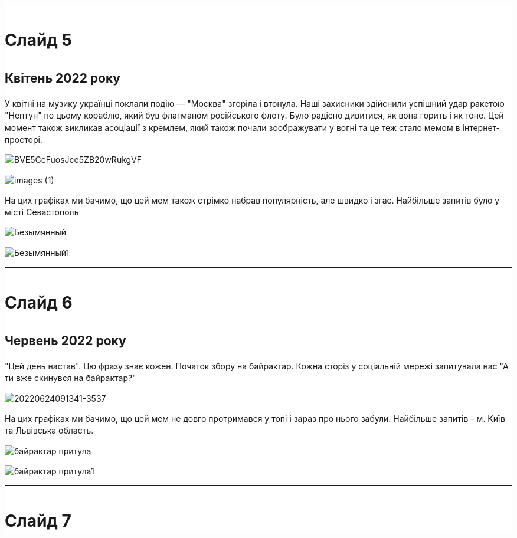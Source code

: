  --- 
  
# Слайд 5

 <section>
    <h1>Квітень 2022 року</h1>
    <p> У квітні на музику українці поклали подію — "Москва" згоріла і втонула. Наші захисники здійснили успішний удар ракетою "Нептун" по цьому кораблю, який був флагманом російського флоту. Було радісно дивитися, як вона горить і як тоне. Цей момент також викликав асоціації з кремлем, який також почали зоображувати у вогні та це теж стало мемом в інтернет-просторі.</p>
</section> 


![BVE5CcFuosJce5ZB20wRukgVF](https://github.com/Odarka26/2/assets/151945590/cad6c6c8-e134-481c-8bd9-9f32bb52379e)

![images (1)](https://github.com/Odarka26/2/assets/151945590/10193b35-2808-4e72-9de3-e377ac288ce5)

<section>
<p> На цих графіках ми бачимо, що цей мем  також стрімко набрав популярність, але швидко і згас. Найбільше запитів було у місті Севастополь </p>
</section>

    
![Безымянный](https://github.com/Odarka26/2/assets/151945590/256fb386-d598-4465-833b-456aee424037)

![Безымянный1](https://github.com/Odarka26/2/assets/151945590/ce780f3b-f2dc-4f3d-913d-bf9e94acd15b)

 --- 

# Слайд 6

 <section>
    <h1>Червень 2022 року</h1>
    <p> "Цей день настав". Цю фразу знає кожен. Початок збору на байрактар. Кожна сторіз у соціальній мережі запитувала нас "А ти вже скинувся на байрактар?"</p>
</section> 

![20220624091341-3537](https://github.com/Odarka26/2/assets/151945590/8f9783ec-d17b-4ecd-a4cb-2aaa844e6eb6)

<section>
<p> На цих графіках ми бачимо, що цей мем не довго протримався у топі і зараз про нього забули. Найбільше запитів - м. Київ та Львівська область. </p>
</section>

![байрактар притула](https://github.com/Odarka26/2/assets/151945590/1b65e264-b2ad-4912-a5d5-b8960acdfd29)

![байрактар притула1](https://github.com/Odarka26/2/assets/151945590/d80490d3-944b-44f8-97cc-750860878fec)

--- 

# Слайд 7
